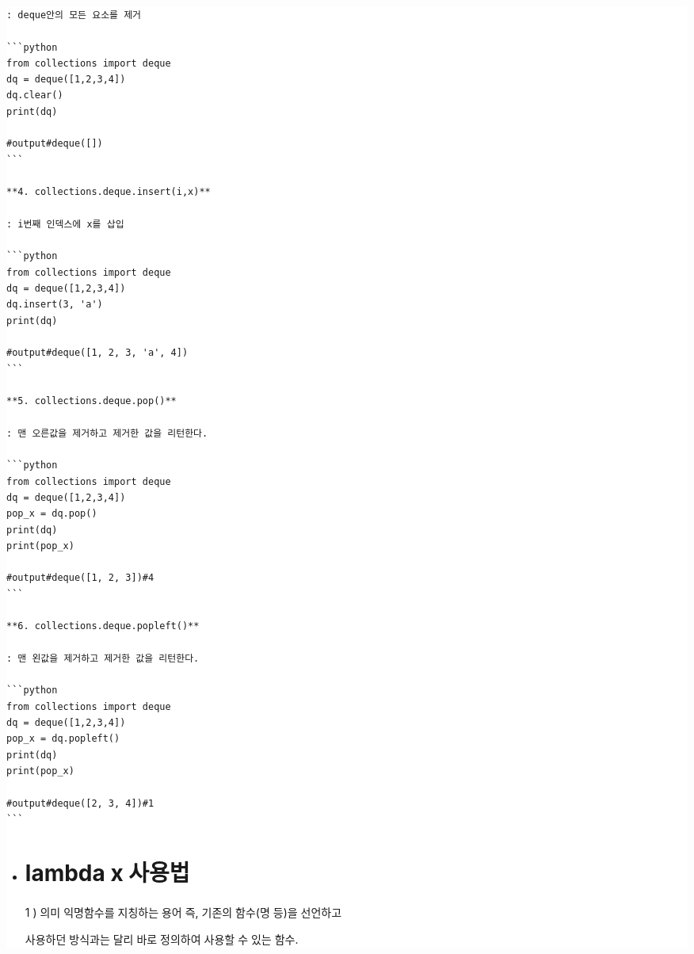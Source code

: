     : deque안의 모든 요소를 제거
    
    ```python
    from collections import deque
    dq = deque([1,2,3,4])
    dq.clear()
    print(dq)
    
    #output#deque([])
    ```
    
    **4. collections.deque.insert(i,x)**
    
    : i번째 인덱스에 x를 삽입
    
    ```python
    from collections import deque
    dq = deque([1,2,3,4])
    dq.insert(3, 'a')
    print(dq)
    
    #output#deque([1, 2, 3, 'a', 4])
    ```
    
    **5. collections.deque.pop()**
    
    : 맨 오른값을 제거하고 제거한 값을 리턴한다.
    
    ```python
    from collections import deque
    dq = deque([1,2,3,4])
    pop_x = dq.pop()
    print(dq)
    print(pop_x)
    
    #output#deque([1, 2, 3])#4
    ```
    
    **6. collections.deque.popleft()**
    
    : 맨 왼값을 제거하고 제거한 값을 리턴한다.
    
    ```python
    from collections import deque
    dq = deque([1,2,3,4])
    pop_x = dq.popleft()
    print(dq)
    print(pop_x)
    
    #output#deque([2, 3, 4])#1
    ```
    


- # **lambda x 사용법**
    
    1 ) 의미 익명함수를 지칭하는 용어 즉, 기존의 함수(명 등)을 선언하고
    
    사용하던 방식과는 달리 바로 정의하여 사용할 수 있는 함수.
    